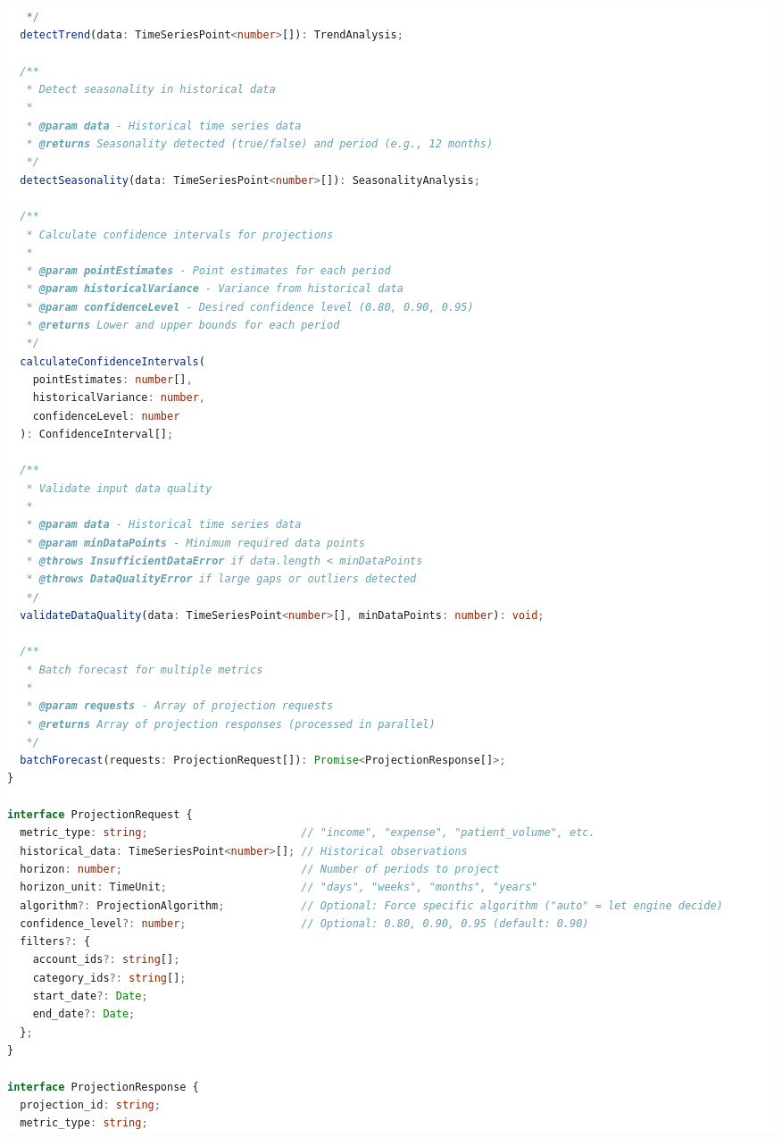 ```typescript
   */
  detectTrend(data: TimeSeriesPoint<number>[]): TrendAnalysis;

  /**
   * Detect seasonality in historical data
   *
   * @param data - Historical time series data
   * @returns Seasonality detected (true/false) and period (e.g., 12 months)
   */
  detectSeasonality(data: TimeSeriesPoint<number>[]): SeasonalityAnalysis;

  /**
   * Calculate confidence intervals for projections
   *
   * @param pointEstimates - Point estimates for each period
   * @param historicalVariance - Variance from historical data
   * @param confidenceLevel - Desired confidence level (0.80, 0.90, 0.95)
   * @returns Lower and upper bounds for each period
   */
  calculateConfidenceIntervals(
    pointEstimates: number[],
    historicalVariance: number,
    confidenceLevel: number
  ): ConfidenceInterval[];

  /**
   * Validate input data quality
   *
   * @param data - Historical time series data
   * @param minDataPoints - Minimum required data points
   * @throws InsufficientDataError if data.length < minDataPoints
   * @throws DataQualityError if large gaps or outliers detected
   */
  validateDataQuality(data: TimeSeriesPoint<number>[], minDataPoints: number): void;

  /**
   * Batch forecast for multiple metrics
   *
   * @param requests - Array of projection requests
   * @returns Array of projection responses (processed in parallel)
   */
  batchForecast(requests: ProjectionRequest[]): Promise<ProjectionResponse[]>;
}

interface ProjectionRequest {
  metric_type: string;                        // "income", "expense", "patient_volume", etc.
  historical_data: TimeSeriesPoint<number>[]; // Historical observations
  horizon: number;                            // Number of periods to project
  horizon_unit: TimeUnit;                     // "days", "weeks", "months", "years"
  algorithm?: ProjectionAlgorithm;            // Optional: Force specific algorithm ("auto" = let engine decide)
  confidence_level?: number;                  // Optional: 0.80, 0.90, 0.95 (default: 0.90)
  filters?: {
    account_ids?: string[];
    category_ids?: string[];
    start_date?: Date;
    end_date?: Date;
  };
}

interface ProjectionResponse {
  projection_id: string;
  metric_type: string;
```